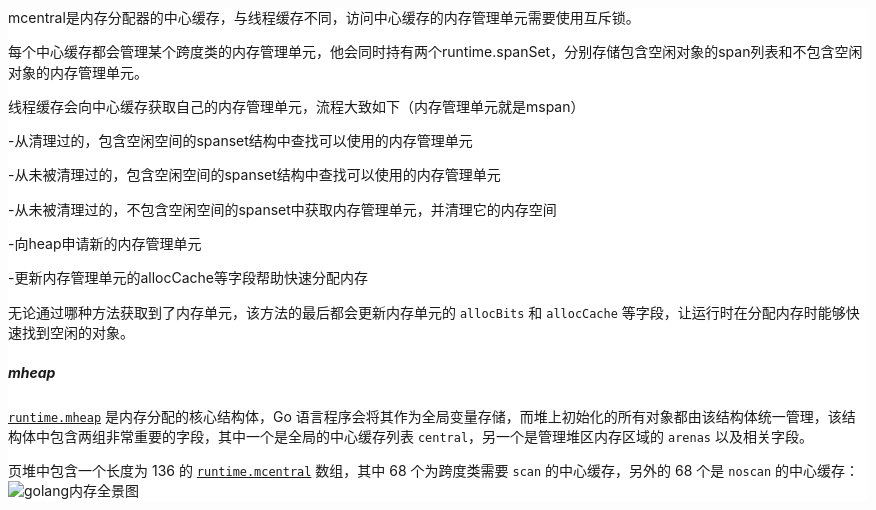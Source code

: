 mcentral是内存分配器的中心缓存，与线程缓存不同，访问中心缓存的内存管理单元需要使用互斥锁。

每个中心缓存都会管理某个跨度类的内存管理单元，他会同时持有两个runtime.spanSet，分别存储包含空闲对象的span列表和不包含空闲对象的内存管理单元。

线程缓存会向中心缓存获取自己的内存管理单元，流程大致如下（内存管理单元就是mspan）

-从清理过的，包含空闲空间的spanset结构中查找可以使用的内存管理单元

-从未被清理过的，包含空闲空间的spanset结构中查找可以使用的内存管理单元

-从未被清理过的，不包含空闲空间的spanset中获取内存管理单元，并清理它的内存空间

-向heap申请新的内存管理单元

-更新内存管理单元的allocCache等字段帮助快速分配内存

无论通过哪种方法获取到了内存单元，该方法的最后都会更新内存单元的 `allocBits` 和 `allocCache` 等字段，让运行时在分配内存时能够快速找到空闲的对象。

##### mheap

[`runtime.mheap`](https://draveness.me/golang/tree/runtime.mheap) 是内存分配的核心结构体，Go 语言程序会将其作为全局变量存储，而堆上初始化的所有对象都由该结构体统一管理，该结构体中包含两组非常重要的字段，其中一个是全局的中心缓存列表 `central`，另一个是管理堆区内存区域的 `arenas` 以及相关字段。

页堆中包含一个长度为 136 的 [`runtime.mcentral`](https://draveness.me/golang/tree/runtime.mcentral) 数组，其中 68 个为跨度类需要 `scan` 的中心缓存，另外的 68 个是 `noscan` 的中心缓存：![golang内存全景图](/Users/liuyangyang/刘阳阳/2021-interview/images/golang内存全景图.jpeg)

